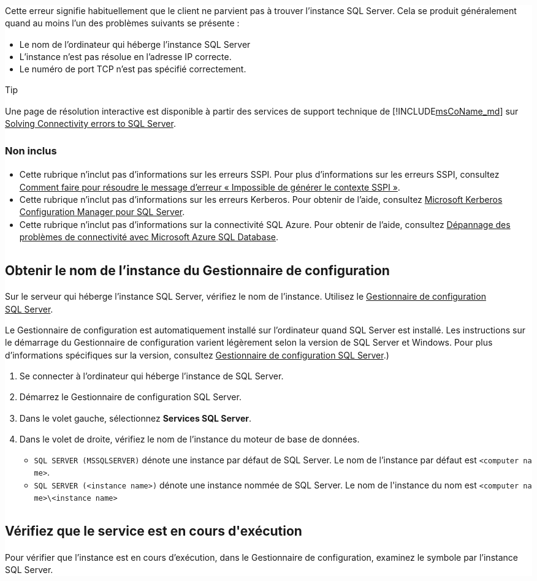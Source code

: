 Cette erreur signifie habituellement que le client ne parvient pas à trouver l’instance SQL Server. Cela se produit généralement quand au moins l’un des problèmes suivants se présente :

- Le nom de l’ordinateur qui héberge l’instance SQL Server
- L’instance n’est pas résolue en l’adresse IP correcte.
- Le numéro de port TCP n’est pas spécifié correctement.

> [!TIP]
> Une page de résolution interactive est disponible à partir des services de support technique de [!INCLUDE[msCoName_md](../../includes/msconame-md.md)] sur [Solving Connectivity errors to SQL Server](https://support.microsoft.com/help/4009936/solving-connectivity-errors-to-sql-server).

### <a name="not-included"></a>Non inclus

- Cette rubrique n’inclut pas d’informations sur les erreurs SSPI. Pour plus d’informations sur les erreurs SSPI, consultez [Comment faire pour résoudre le message d’erreur « Impossible de générer le contexte SSPI »](https://support.microsoft.com/kb/811889).
- Cette rubrique n’inclut pas d’informations sur les erreurs Kerberos. Pour obtenir de l’aide, consultez [Microsoft Kerberos Configuration Manager pour SQL Server](https://www.microsoft.com/download/details.aspx?id=39046).
- Cette rubrique n’inclut pas d’informations sur la connectivité SQL Azure. Pour obtenir de l’aide, consultez [Dépannage des problèmes de connectivité avec Microsoft Azure SQL Database](/azure/sql-database/troubleshoot-connectivity-issues-microsoft-azure-sql-database).

## <a name="get-instance-name-from-configuration-manger"></a>Obtenir le nom de l’instance du Gestionnaire de configuration

Sur le serveur qui héberge l’instance SQL Server, vérifiez le nom de l’instance. Utilisez le [Gestionnaire de configuration SQL Server](../../relational-databases/sql-server-configuration-manager.md).

Le Gestionnaire de configuration est automatiquement installé sur l’ordinateur quand SQL Server est installé. Les instructions sur le démarrage du Gestionnaire de configuration varient légèrement selon la version de SQL Server et Windows. Pour plus d’informations spécifiques sur la version, consultez [Gestionnaire de configuration SQL Server](../../relational-databases/sql-server-configuration-manager.md).)

1. Se connecter à l’ordinateur qui héberge l’instance de SQL Server.
1. Démarrez le Gestionnaire de configuration SQL Server.
1. Dans le volet gauche, sélectionnez **Services SQL Server**.
1. Dans le volet de droite, vérifiez le nom de l’instance du moteur de base de données.

   - `SQL SERVER (MSSQLSERVER)` dénote une instance par défaut de SQL Server. Le nom de l’instance par défaut est `<computer name>`.
   - `SQL SERVER (<instance name>)` dénote une instance nommée de SQL Server. Le nom de l'instance du nom est `<computer name>\<instance name>`

## <a name="verify---the-instance-is-running"></a>Vérifiez que le service est en cours d'exécution

Pour vérifier que l’instance est en cours d’exécution, dans le Gestionnaire de configuration, examinez le symbole par l’instance SQL Server.
